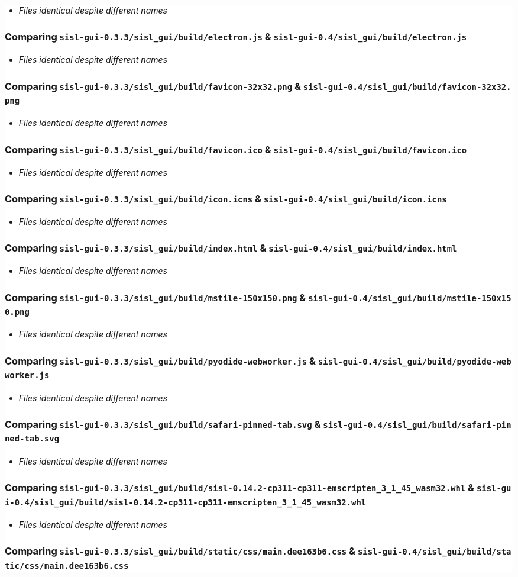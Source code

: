  * *Files identical despite different names*

### Comparing `sisl-gui-0.3.3/sisl_gui/build/electron.js` & `sisl-gui-0.4/sisl_gui/build/electron.js`

 * *Files identical despite different names*

### Comparing `sisl-gui-0.3.3/sisl_gui/build/favicon-32x32.png` & `sisl-gui-0.4/sisl_gui/build/favicon-32x32.png`

 * *Files identical despite different names*

### Comparing `sisl-gui-0.3.3/sisl_gui/build/favicon.ico` & `sisl-gui-0.4/sisl_gui/build/favicon.ico`

 * *Files identical despite different names*

### Comparing `sisl-gui-0.3.3/sisl_gui/build/icon.icns` & `sisl-gui-0.4/sisl_gui/build/icon.icns`

 * *Files identical despite different names*

### Comparing `sisl-gui-0.3.3/sisl_gui/build/index.html` & `sisl-gui-0.4/sisl_gui/build/index.html`

 * *Files identical despite different names*

### Comparing `sisl-gui-0.3.3/sisl_gui/build/mstile-150x150.png` & `sisl-gui-0.4/sisl_gui/build/mstile-150x150.png`

 * *Files identical despite different names*

### Comparing `sisl-gui-0.3.3/sisl_gui/build/pyodide-webworker.js` & `sisl-gui-0.4/sisl_gui/build/pyodide-webworker.js`

 * *Files identical despite different names*

### Comparing `sisl-gui-0.3.3/sisl_gui/build/safari-pinned-tab.svg` & `sisl-gui-0.4/sisl_gui/build/safari-pinned-tab.svg`

 * *Files identical despite different names*

### Comparing `sisl-gui-0.3.3/sisl_gui/build/sisl-0.14.2-cp311-cp311-emscripten_3_1_45_wasm32.whl` & `sisl-gui-0.4/sisl_gui/build/sisl-0.14.2-cp311-cp311-emscripten_3_1_45_wasm32.whl`

 * *Files identical despite different names*

### Comparing `sisl-gui-0.3.3/sisl_gui/build/static/css/main.dee163b6.css` & `sisl-gui-0.4/sisl_gui/build/static/css/main.dee163b6.css`
